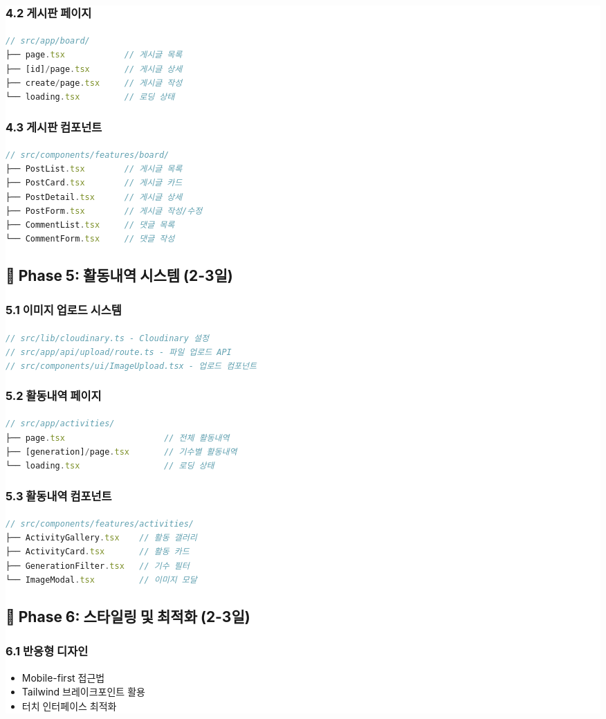 ### 4.2 게시판 페이지
```typescript
// src/app/board/
├── page.tsx            // 게시글 목록
├── [id]/page.tsx       // 게시글 상세
├── create/page.tsx     // 게시글 작성
└── loading.tsx         // 로딩 상태
```

### 4.3 게시판 컴포넌트
```typescript
// src/components/features/board/
├── PostList.tsx        // 게시글 목록
├── PostCard.tsx        // 게시글 카드
├── PostDetail.tsx      // 게시글 상세
├── PostForm.tsx        // 게시글 작성/수정
├── CommentList.tsx     // 댓글 목록
└── CommentForm.tsx     // 댓글 작성
```

## 📸 Phase 5: 활동내역 시스템 (2-3일)

### 5.1 이미지 업로드 시스템
```typescript
// src/lib/cloudinary.ts - Cloudinary 설정
// src/app/api/upload/route.ts - 파일 업로드 API
// src/components/ui/ImageUpload.tsx - 업로드 컴포넌트
```

### 5.2 활동내역 페이지
```typescript
// src/app/activities/
├── page.tsx                    // 전체 활동내역
├── [generation]/page.tsx       // 기수별 활동내역
└── loading.tsx                 // 로딩 상태
```

### 5.3 활동내역 컴포넌트
```typescript
// src/components/features/activities/
├── ActivityGallery.tsx    // 활동 갤러리
├── ActivityCard.tsx       // 활동 카드
├── GenerationFilter.tsx   // 기수 필터
└── ImageModal.tsx         // 이미지 모달
```

## 🎨 Phase 6: 스타일링 및 최적화 (2-3일)

### 6.1 반응형 디자인
- Mobile-first 접근법
- Tailwind 브레이크포인트 활용
- 터치 인터페이스 최적화

